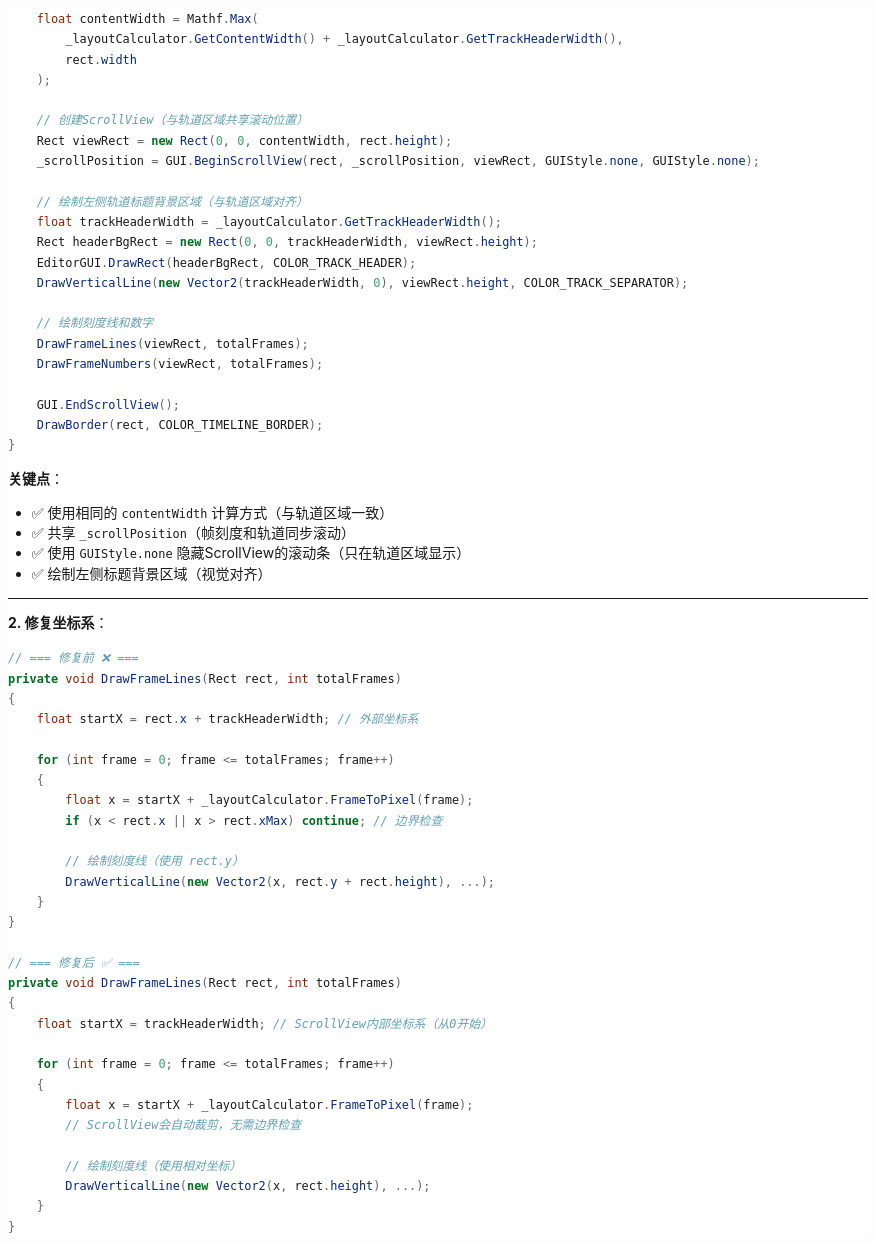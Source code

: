 ```csharp
    float contentWidth = Mathf.Max(
        _layoutCalculator.GetContentWidth() + _layoutCalculator.GetTrackHeaderWidth(),
        rect.width
    );
    
    // 创建ScrollView（与轨道区域共享滚动位置）
    Rect viewRect = new Rect(0, 0, contentWidth, rect.height);
    _scrollPosition = GUI.BeginScrollView(rect, _scrollPosition, viewRect, GUIStyle.none, GUIStyle.none);
    
    // 绘制左侧轨道标题背景区域（与轨道区域对齐）
    float trackHeaderWidth = _layoutCalculator.GetTrackHeaderWidth();
    Rect headerBgRect = new Rect(0, 0, trackHeaderWidth, viewRect.height);
    EditorGUI.DrawRect(headerBgRect, COLOR_TRACK_HEADER);
    DrawVerticalLine(new Vector2(trackHeaderWidth, 0), viewRect.height, COLOR_TRACK_SEPARATOR);
    
    // 绘制刻度线和数字
    DrawFrameLines(viewRect, totalFrames);
    DrawFrameNumbers(viewRect, totalFrames);
    
    GUI.EndScrollView();
    DrawBorder(rect, COLOR_TIMELINE_BORDER);
}
```

**关键点**：
- ✅ 使用相同的 `contentWidth` 计算方式（与轨道区域一致）
- ✅ 共享 `_scrollPosition`（帧刻度和轨道同步滚动）
- ✅ 使用 `GUIStyle.none` 隐藏ScrollView的滚动条（只在轨道区域显示）
- ✅ 绘制左侧标题背景区域（视觉对齐）

---

**2. 修复坐标系**：

```csharp
// === 修复前 ❌ ===
private void DrawFrameLines(Rect rect, int totalFrames)
{
    float startX = rect.x + trackHeaderWidth; // 外部坐标系
    
    for (int frame = 0; frame <= totalFrames; frame++)
    {
        float x = startX + _layoutCalculator.FrameToPixel(frame);
        if (x < rect.x || x > rect.xMax) continue; // 边界检查
        
        // 绘制刻度线（使用 rect.y）
        DrawVerticalLine(new Vector2(x, rect.y + rect.height), ...);
    }
}

// === 修复后 ✅ ===
private void DrawFrameLines(Rect rect, int totalFrames)
{
    float startX = trackHeaderWidth; // ScrollView内部坐标系（从0开始）
    
    for (int frame = 0; frame <= totalFrames; frame++)
    {
        float x = startX + _layoutCalculator.FrameToPixel(frame);
        // ScrollView会自动裁剪，无需边界检查
        
        // 绘制刻度线（使用相对坐标）
        DrawVerticalLine(new Vector2(x, rect.height), ...);
    }
}
```